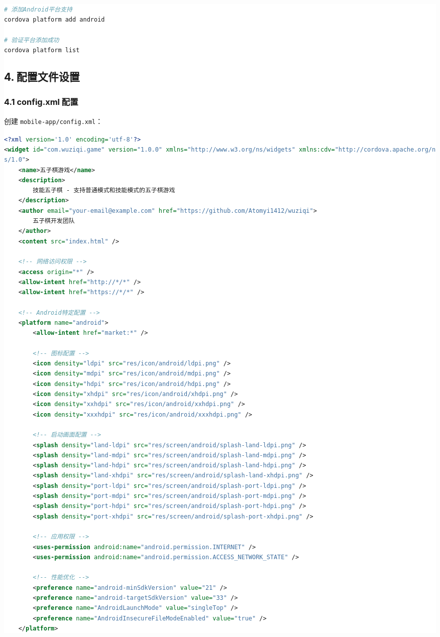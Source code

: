 ```bash
# 添加Android平台支持
cordova platform add android

# 验证平台添加成功
cordova platform list
```

## 4. 配置文件设置

### 4.1 config.xml 配置

创建 `mobile-app/config.xml`：

```xml
<?xml version='1.0' encoding='utf-8'?>
<widget id="com.wuziqi.game" version="1.0.0" xmlns="http://www.w3.org/ns/widgets" xmlns:cdv="http://cordova.apache.org/ns/1.0">
    <name>五子棋游戏</name>
    <description>
        技能五子棋 - 支持普通模式和技能模式的五子棋游戏
    </description>
    <author email="your-email@example.com" href="https://github.com/Atomyi1412/wuziqi">
        五子棋开发团队
    </author>
    <content src="index.html" />
    
    <!-- 网络访问权限 -->
    <access origin="*" />
    <allow-intent href="http://*/*" />
    <allow-intent href="https://*/*" />
    
    <!-- Android特定配置 -->
    <platform name="android">
        <allow-intent href="market:*" />
        
        <!-- 图标配置 -->
        <icon density="ldpi" src="res/icon/android/ldpi.png" />
        <icon density="mdpi" src="res/icon/android/mdpi.png" />
        <icon density="hdpi" src="res/icon/android/hdpi.png" />
        <icon density="xhdpi" src="res/icon/android/xhdpi.png" />
        <icon density="xxhdpi" src="res/icon/android/xxhdpi.png" />
        <icon density="xxxhdpi" src="res/icon/android/xxxhdpi.png" />
        
        <!-- 启动画面配置 -->
        <splash density="land-ldpi" src="res/screen/android/splash-land-ldpi.png" />
        <splash density="land-mdpi" src="res/screen/android/splash-land-mdpi.png" />
        <splash density="land-hdpi" src="res/screen/android/splash-land-hdpi.png" />
        <splash density="land-xhdpi" src="res/screen/android/splash-land-xhdpi.png" />
        <splash density="port-ldpi" src="res/screen/android/splash-port-ldpi.png" />
        <splash density="port-mdpi" src="res/screen/android/splash-port-mdpi.png" />
        <splash density="port-hdpi" src="res/screen/android/splash-port-hdpi.png" />
        <splash density="port-xhdpi" src="res/screen/android/splash-port-xhdpi.png" />
        
        <!-- 应用权限 -->
        <uses-permission android:name="android.permission.INTERNET" />
        <uses-permission android:name="android.permission.ACCESS_NETWORK_STATE" />
        
        <!-- 性能优化 -->
        <preference name="android-minSdkVersion" value="21" />
        <preference name="android-targetSdkVersion" value="33" />
        <preference name="AndroidLaunchMode" value="singleTop" />
        <preference name="AndroidInsecureFileModeEnabled" value="true" />
    </platform>
```